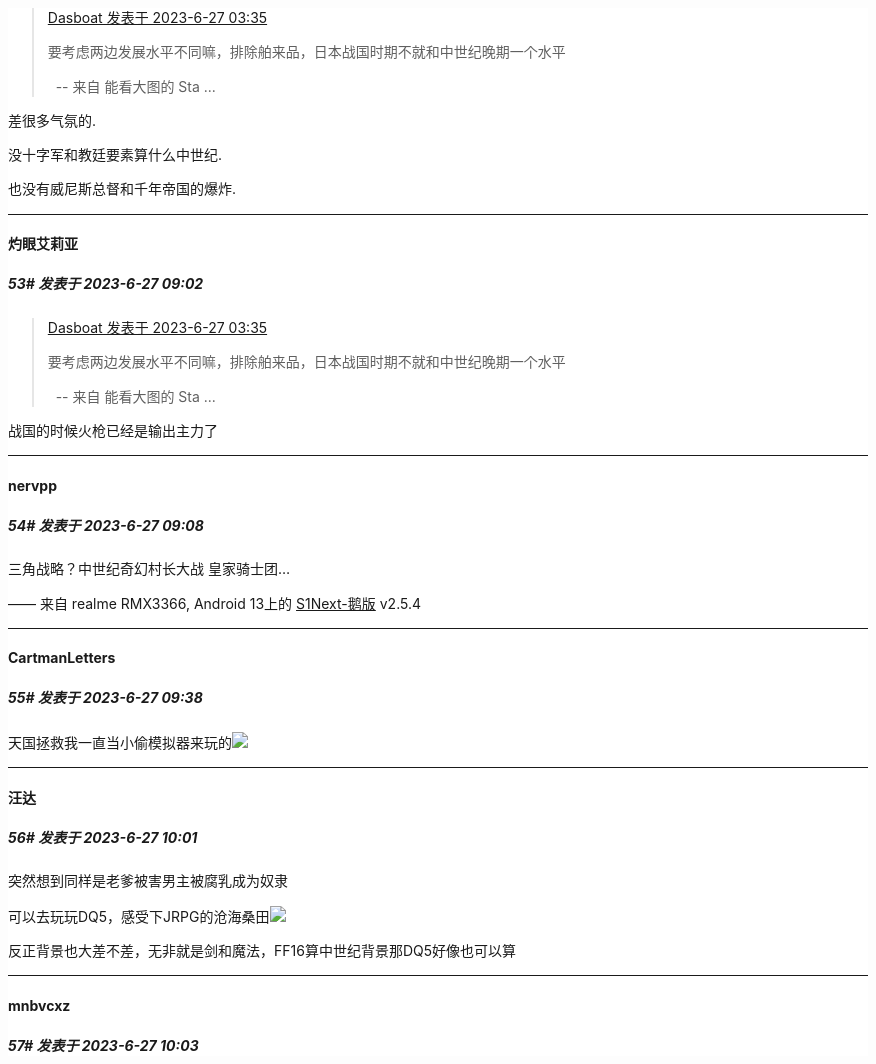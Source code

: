 <blockquote><a href="httphttps://bbs.saraba1st.com/2b/forum.php?mod=redirect&amp;goto=findpost&amp;pid=61447195&amp;ptid=2141697" target="_blank">Dasboat 发表于 2023-6-27 03:35</a>

要考虑两边发展水平不同嘛，排除舶来品，日本战国时期不就和中世纪晚期一个水平

  -- 来自 能看大图的 Sta ...</blockquote>
差很多气氛的.

没十字军和教廷要素算什么中世纪.

也没有威尼斯总督和千年帝国的爆炸.

*****

####  灼眼艾莉亚  
##### 53#       发表于 2023-6-27 09:02

<blockquote><a href="httphttps://bbs.saraba1st.com/2b/forum.php?mod=redirect&amp;goto=findpost&amp;pid=61447195&amp;ptid=2141697" target="_blank">Dasboat 发表于 2023-6-27 03:35</a>

要考虑两边发展水平不同嘛，排除舶来品，日本战国时期不就和中世纪晚期一个水平

  -- 来自 能看大图的 Sta ...</blockquote>
战国的时候火枪已经是输出主力了

*****

####  nervpp  
##### 54#       发表于 2023-6-27 09:08

三角战略？中世纪奇幻村长大战
皇家骑士团…

—— 来自 realme RMX3366, Android 13上的 [S1Next-鹅版](https://github.com/ykrank/S1-Next/releases) v2.5.4

*****

####  CartmanLetters  
##### 55#       发表于 2023-6-27 09:38

天国拯救我一直当小偷模拟器来玩的<img src="https://static.saraba1st.com/image/smiley/face2017/037.png" referrerpolicy="no-referrer">

*****

####  汪达  
##### 56#       发表于 2023-6-27 10:01

突然想到同样是老爹被害男主被腐乳成为奴隶

可以去玩玩DQ5，感受下JRPG的沧海桑田<img src="https://static.saraba1st.com/image/smiley/face2017/067.png" referrerpolicy="no-referrer">

反正背景也大差不差，无非就是剑和魔法，FF16算中世纪背景那DQ5好像也可以算

*****

####  mnbvcxz  
##### 57#       发表于 2023-6-27 10:03
